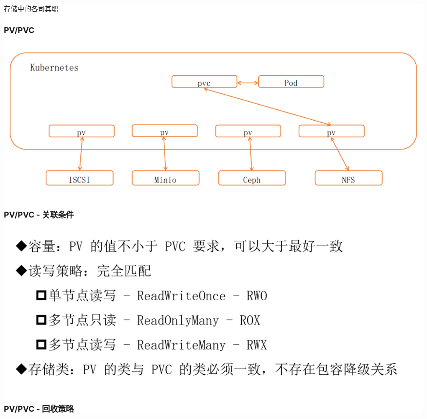 
存储中的各司其职

### PV/PVC


![149](../img/img_149.png)


### PV/PVC - 关联条件


![150](../img/img_150.png)


### PV/PVC - 回收策略
